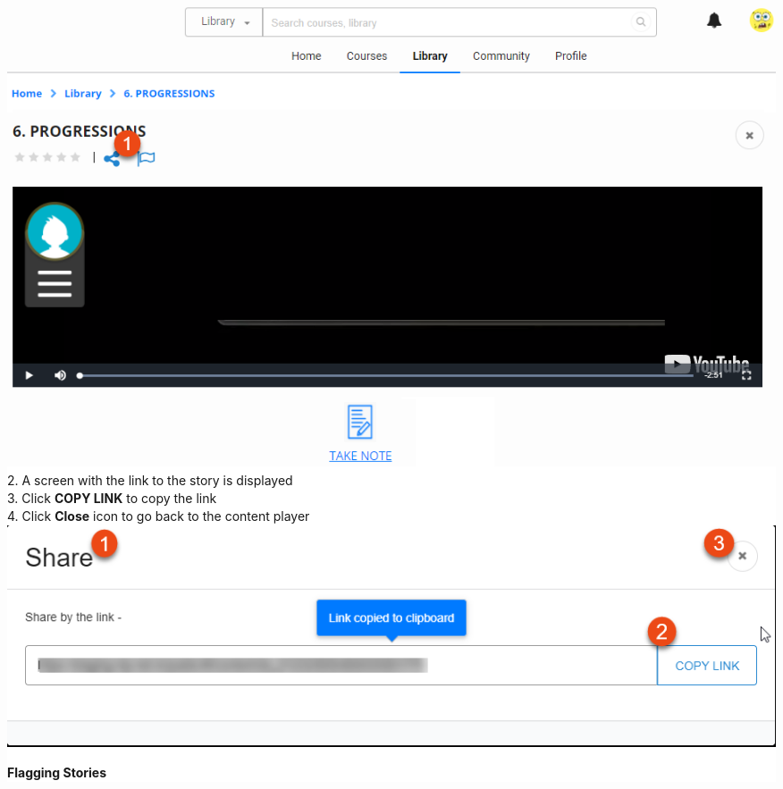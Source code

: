   <td><img src="features-documentation/images/library_shareicon.png"></td>
  </tr>
  <tr>
  <td>2. A screen with the link to the story is displayed <br>3. Click <b>COPY LINK</b> to copy the link
	       <br>4. Click <b>Close</b> icon to go back to the content player
   </td>
  <td><img src="features-documentation/images/library_copylink.png"></td>
  </tr>
  </table>
  
  **Flagging Stories**
  